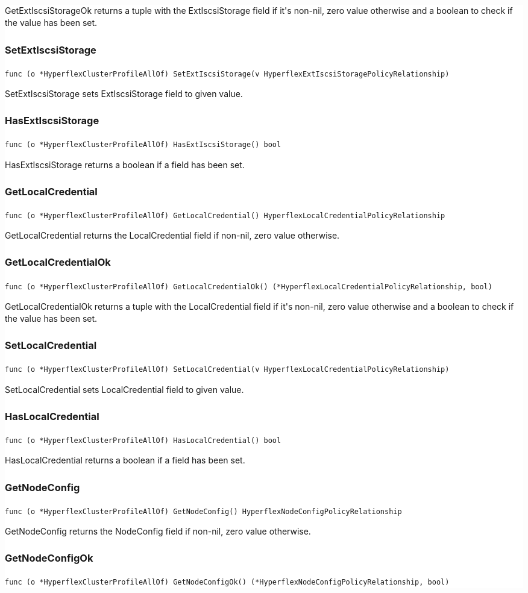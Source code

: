 GetExtIscsiStorageOk returns a tuple with the ExtIscsiStorage field if it's non-nil, zero value otherwise
and a boolean to check if the value has been set.

### SetExtIscsiStorage

`func (o *HyperflexClusterProfileAllOf) SetExtIscsiStorage(v HyperflexExtIscsiStoragePolicyRelationship)`

SetExtIscsiStorage sets ExtIscsiStorage field to given value.

### HasExtIscsiStorage

`func (o *HyperflexClusterProfileAllOf) HasExtIscsiStorage() bool`

HasExtIscsiStorage returns a boolean if a field has been set.

### GetLocalCredential

`func (o *HyperflexClusterProfileAllOf) GetLocalCredential() HyperflexLocalCredentialPolicyRelationship`

GetLocalCredential returns the LocalCredential field if non-nil, zero value otherwise.

### GetLocalCredentialOk

`func (o *HyperflexClusterProfileAllOf) GetLocalCredentialOk() (*HyperflexLocalCredentialPolicyRelationship, bool)`

GetLocalCredentialOk returns a tuple with the LocalCredential field if it's non-nil, zero value otherwise
and a boolean to check if the value has been set.

### SetLocalCredential

`func (o *HyperflexClusterProfileAllOf) SetLocalCredential(v HyperflexLocalCredentialPolicyRelationship)`

SetLocalCredential sets LocalCredential field to given value.

### HasLocalCredential

`func (o *HyperflexClusterProfileAllOf) HasLocalCredential() bool`

HasLocalCredential returns a boolean if a field has been set.

### GetNodeConfig

`func (o *HyperflexClusterProfileAllOf) GetNodeConfig() HyperflexNodeConfigPolicyRelationship`

GetNodeConfig returns the NodeConfig field if non-nil, zero value otherwise.

### GetNodeConfigOk

`func (o *HyperflexClusterProfileAllOf) GetNodeConfigOk() (*HyperflexNodeConfigPolicyRelationship, bool)`
